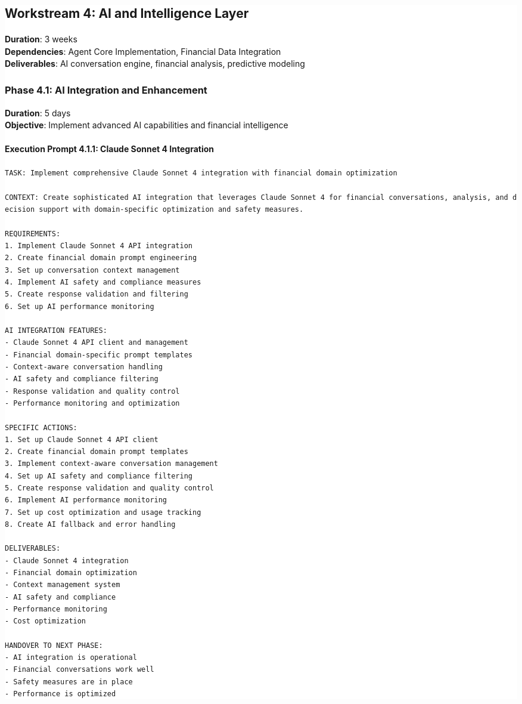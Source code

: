 ## Workstream 4: AI and Intelligence Layer
**Duration**: 3 weeks  
**Dependencies**: Agent Core Implementation, Financial Data Integration  
**Deliverables**: AI conversation engine, financial analysis, predictive modeling

### Phase 4.1: AI Integration and Enhancement
**Duration**: 5 days  
**Objective**: Implement advanced AI capabilities and financial intelligence

#### Execution Prompt 4.1.1: Claude Sonnet 4 Integration

```
TASK: Implement comprehensive Claude Sonnet 4 integration with financial domain optimization

CONTEXT: Create sophisticated AI integration that leverages Claude Sonnet 4 for financial conversations, analysis, and decision support with domain-specific optimization and safety measures.

REQUIREMENTS:
1. Implement Claude Sonnet 4 API integration
2. Create financial domain prompt engineering
3. Set up conversation context management
4. Implement AI safety and compliance measures
5. Create response validation and filtering
6. Set up AI performance monitoring

AI INTEGRATION FEATURES:
- Claude Sonnet 4 API client and management
- Financial domain-specific prompt templates
- Context-aware conversation handling
- AI safety and compliance filtering
- Response validation and quality control
- Performance monitoring and optimization

SPECIFIC ACTIONS:
1. Set up Claude Sonnet 4 API client
2. Create financial domain prompt templates
3. Implement context-aware conversation management
4. Set up AI safety and compliance filtering
5. Create response validation and quality control
6. Implement AI performance monitoring
7. Set up cost optimization and usage tracking
8. Create AI fallback and error handling

DELIVERABLES:
- Claude Sonnet 4 integration
- Financial domain optimization
- Context management system
- AI safety and compliance
- Performance monitoring
- Cost optimization

HANDOVER TO NEXT PHASE:
- AI integration is operational
- Financial conversations work well
- Safety measures are in place
- Performance is optimized
```
